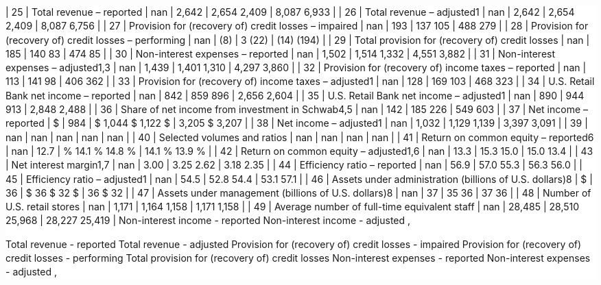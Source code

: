 | 25 | Total revenue – reported                                | nan          | 2,642        | 2,654  2,409                                          | 8,087  6,933    |
| 26 | Total revenue – adjusted1                               | nan          | 2,642        | 2,654  2,409                                          | 8,087  6,756    |
| 27 | Provision for (recovery of) credit losses – impaired    | nan          | 193          | 137  105                                              | 488  279        |
| 28 | Provision for (recovery of) credit losses – performing  | nan          | (8)          | 3 (22)                                                | (14) (194)      |
| 29 | Total provision for (recovery of) credit losses         | nan          | 185          | 140  83                                               | 474  85         |
| 30 | Non-interest expenses – reported                        | nan          | 1,502        | 1,514  1,332                                          | 4,551  3,882    |
| 31 | Non-interest expenses – adjusted1,3                     | nan          | 1,439        | 1,401  1,310                                          | 4,297  3,860    |
| 32 | Provision for (recovery of) income taxes – reported     | nan          | 113          | 141  98                                               | 406  362        |
| 33 | Provision for (recovery of) income taxes – adjusted1    | nan          | 128          | 169  103                                              | 468  323        |
| 34 | U.S. Retail Bank net income – reported                  | nan          | 842          | 859  896                                              | 2,656  2,604    |
| 35 | U.S. Retail Bank net income – adjusted1                 | nan          | 890          | 944  913                                              | 2,848  2,488    |
| 36 | Share of net income from investment in Schwab4,5        | nan          | 142          | 185  226                                              | 549  603        |
| 37 | Net income – reported                                   | $            | 984          | $  1,044  $  1,122  $                                 | 3,205  $  3,207 |
| 38 | Net income – adjusted1                                  | nan          | 1,032        | 1,129  1,139                                          | 3,397  3,091    |
| 39 | nan                                                     | nan          | nan          | nan                                                   | nan             |
| 40 | Selected volumes and ratios                             | nan          | nan          | nan                                                   | nan             |
| 41 | Return on common equity – reported6                     | nan          | 12.7         | %   14.1 %   14.8 %                                   | 14.1 %   13.9 % |
| 42 | Return on common equity – adjusted1,6                   | nan          | 13.3         | 15.3  15.0                                            | 15.0  13.4      |
| 43 | Net interest margin1,7                                  | nan          | 3.00         | 3.25  2.62                                            | 3.18  2.35      |
| 44 | Efficiency ratio – reported                             | nan          | 56.9         | 57.0  55.3                                            | 56.3  56.0      |
| 45 | Efficiency ratio – adjusted1                            | nan          | 54.5         | 52.8  54.4                                            | 53.1  57.1      |
| 46 | Assets under administration (billions of U.S. dollars)8 | $            | 36           | $  36  $  32  $                                       | 36  $  32       |
| 47 | Assets under management (billions of U.S. dollars)8     | nan          | 37           | 35  36                                                | 37  36          |
| 48 | Number of U.S. retail stores                            | nan          | 1,171        | 1,164  1,158                                          | 1,171  1,158    |
| 49 | Average number of full-time equivalent staff            | nan          | 28,485       | 28,510  25,968                                        | 28,227  25,419  |
Non-interest income - reported
Non-interest income - adjusted
, 

Total revenue - reported
Total revenue - adjusted
Provision for (recovery of) credit losses - impaired
Provision for (recovery of) credit losses - performing
Total provision for (recovery of) credit losses
Non-interest expenses - reported
Non-interest expenses - adjusted
, 
